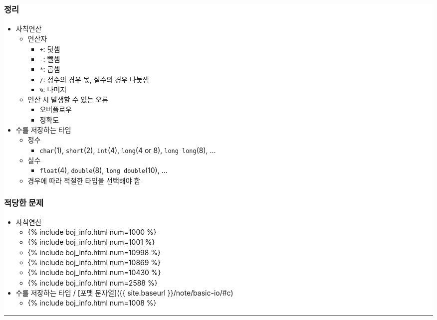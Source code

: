 ### 정리

- 사칙연산
  - 연산자
    - `+`: 덧셈
    - `-`: 뺄셈
    - `*`: 곱셈
    - `/`: 정수의 경우 몫, 실수의 경우 나눗셈
    - `%`: 나머지
  - 연산 시 발생할 수 있는 오류
    - 오버플로우
    - 정확도
- 수를 저장하는 타입
  - 정수
    - `char`(1), `short`(2), `int`(4), `long`(4 or 8), `long long`(8), ...
  - 실수
    - `float`(4), `double`(8), `long double`(10), ...
  - 경우에 따라 적절한 타입을 선택해야 함

### 적당한 문제

- 사칙연산
  - {% include boj_info.html num=1000 %}
  - {% include boj_info.html num=1001 %}
  - {% include boj_info.html num=10998 %}
  - {% include boj_info.html num=10869 %}
  - {% include boj_info.html num=10430 %}
  - {% include boj_info.html num=2588 %}
- 수를 저장하는 타입 / [포맷 문자열]({{ site.baseurl }}/note/basic-io/#c)
  - {% include boj_info.html num=1008 %}

<hr/>

[^1]: 환경에 따라 다르다.
[^2]: 편의상 가장 왼쪽이라고 했지만 big-endian, little-endian, middle-endian이냐에 따라 그 위치가 다르다.
[^3]: 특히 이 케이스의 경우 [여기](https://0.30000000000000004.com/)에서 다양한 언어에 대해 다루고 있다.
[^4]: `long double`이 80비트를 할당받아야 한다는 것은 강제사항은 아니다. 언어나 환경에 따라 변수의 크기가 다를 수도 있다. 경우에 따라 8바이트, 80비트, 16바이트 등을 사용한다.